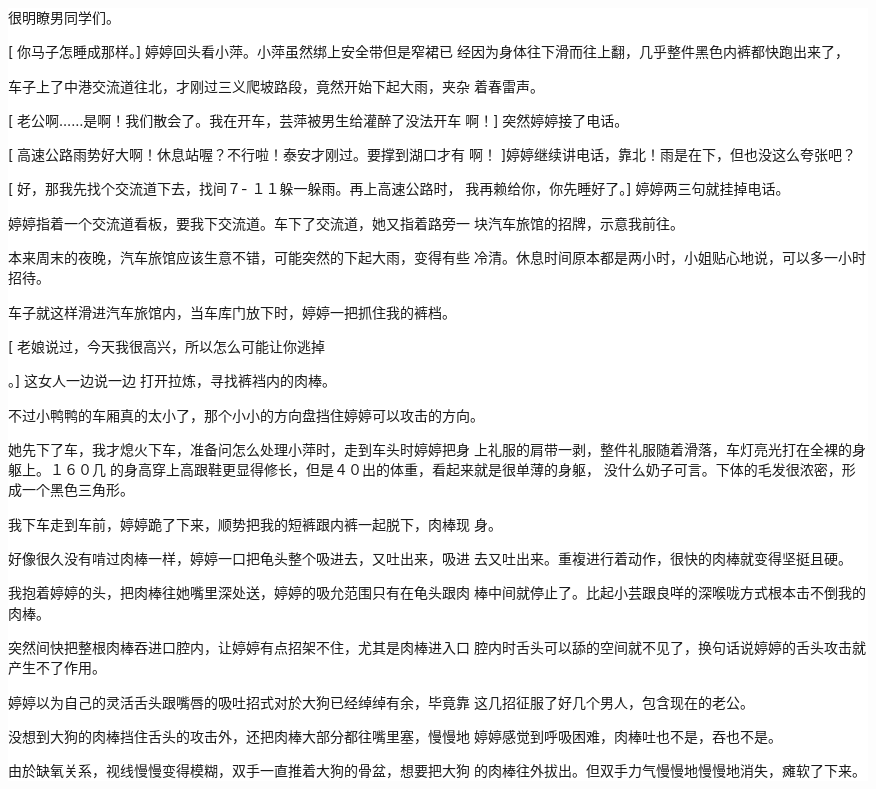 
很明瞭男同学们。

[ 你马子怎睡成那样。] 婷婷回头看小萍。小萍虽然绑上安全带但是窄裙已
经因为身体往下滑而往上翻，几乎整件黑色内裤都快跑出来了，

车子上了中港交流道往北，才刚过三义爬坡路段，竟然开始下起大雨，夹杂
着春雷声。

[ 老公啊……是啊！我们散会了。我在开车，芸萍被男生给灌醉了没法开车
啊！] 突然婷婷接了电话。

[ 高速公路雨势好大啊！休息站喔？不行啦！泰安才刚过。要撑到湖口才有
啊！ ]婷婷继续讲电话，靠北！雨是在下，但也没这么夸张吧？

[ 好，那我先找个交流道下去，找间７- １１躲一躲雨。再上高速公路时，
我再赖给你，你先睡好了。] 婷婷两三句就挂掉电话。

婷婷指着一个交流道看板，要我下交流道。车下了交流道，她又指着路旁一
块汽车旅馆的招牌，示意我前往。

本来周末的夜晚，汽车旅馆应该生意不错，可能突然的下起大雨，变得有些
冷清。休息时间原本都是两小时，小姐贴心地说，可以多一小时招待。

车子就这样滑进汽车旅馆内，当车库门放下时，婷婷一把抓住我的裤档。

[ 老娘说过，今天我很高兴，所以怎么可能让你逃掉



。] 这女人一边说一边
打开拉炼，寻找裤裆内的肉棒。

不过小鸭鸭的车厢真的太小了，那个小小的方向盘挡住婷婷可以攻击的方向。

她先下了车，我才熄火下车，准备问怎么处理小萍时，走到车头时婷婷把身
上礼服的肩带一剥，整件礼服随着滑落，车灯亮光打在全裸的身躯上。１６０几
的身高穿上高跟鞋更显得修长，但是４０出的体重，看起来就是很单薄的身躯，
没什么奶子可言。下体的毛发很浓密，形成一个黑色三角形。

我下车走到车前，婷婷跪了下来，顺势把我的短裤跟内裤一起脱下，肉棒现
身。

好像很久没有啃过肉棒一样，婷婷一口把龟头整个吸进去，又吐出来，吸进
去又吐出来。重複进行着动作，很快的肉棒就变得坚挺且硬。

我抱着婷婷的头，把肉棒往她嘴里深处送，婷婷的吸允范围只有在龟头跟肉
棒中间就停止了。比起小芸跟良咩的深喉咙方式根本击不倒我的肉棒。

突然间快把整根肉棒吞进口腔内，让婷婷有点招架不住，尤其是肉棒进入口
腔内时舌头可以舔的空间就不见了，换句话说婷婷的舌头攻击就产生不了作用。

婷婷以为自己的灵活舌头跟嘴唇的吸吐招式对於大狗已经绰绰有余，毕竟靠
这几招征服了好几个男人，包含现在的老公。

没想到大狗的肉棒挡住舌头的攻击外，还把肉棒大部分都往嘴里塞，慢慢地
婷婷感觉到呼吸困难，肉棒吐也不是，吞也不是。

由於缺氧关系，视线慢慢变得模糊，双手一直推着大狗的骨盆，想要把大狗
的肉棒往外拔出。但双手力气慢慢地慢慢地消失，瘫软了下来。
